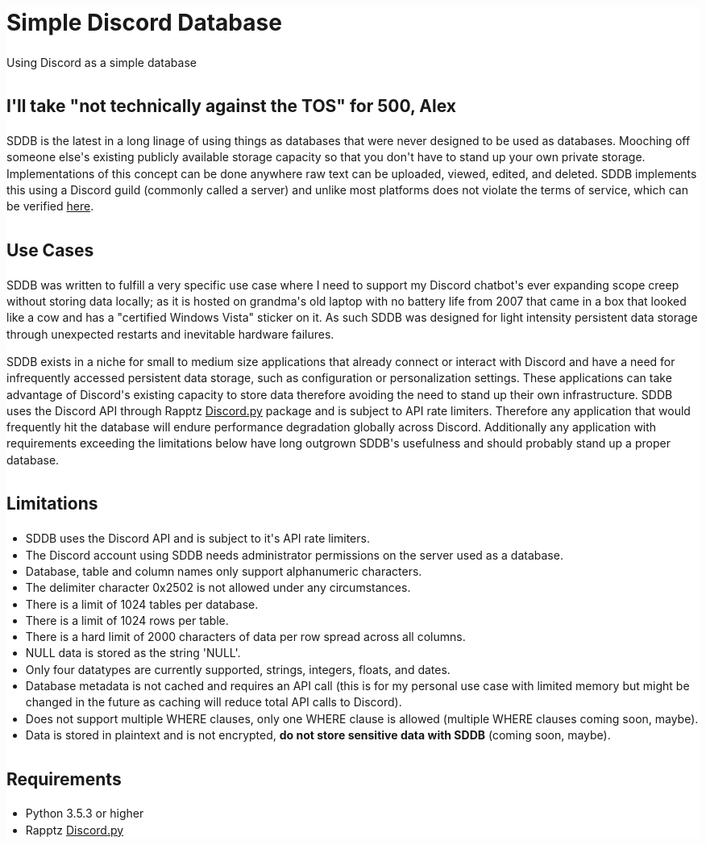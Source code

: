 # Simple Discord Database
Using Discord as a simple database

## I'll take "not technically against the TOS" for 500, Alex
SDDB is the latest in a long linage of using things as databases that were never designed to be used as databases.  Mooching off someone else's existing publicly available storage capacity so that you don't have to stand up your own private storage.  Implementations of this concept can be done anywhere raw text can be uploaded, viewed, edited, and deleted.  SDDB implements this using a Discord guild (commonly called a server) and unlike most platforms does not violate the terms of service, which can be verified [here](https://discord.com/terms).

## Use Cases
SDDB was written to fulfill a very specific use case where I need to support my Discord chatbot's ever expanding scope creep without storing data locally; as it is hosted on grandma's old laptop with no battery life from 2007 that came in a box that looked like a cow and has a "certified Windows Vista" sticker on it.  As such SDDB was designed for light intensity persistent data storage through unexpected restarts and inevitable hardware failures.

SDDB exists in a niche for small to medium size applications that already connect or interact with Discord and have a need for infrequently accessed persistent data storage, such as configuration or personalization settings.  These applications can take advantage of Discord's existing capacity to store data therefore avoiding the need to stand up their own infrastructure.  SDDB uses the Discord API through Rapptz [Discord.py](https://github.com/Rapptz/discord.py) package and is subject to API rate limiters.  Therefore any application that would frequently hit the database will endure performance degradation globally across Discord.  Additionally any application with requirements exceeding the limitations below have long outgrown SDDB's usefulness and should probably stand up a proper database.

## Limitations
* SDDB uses the Discord API and is subject to it's API rate limiters.
* The Discord account using SDDB needs administrator permissions on the server used as a database.
* Database, table and column names only support alphanumeric characters.
* The delimiter character 0x2502 is not allowed under any circumstances.
* There is a limit of 1024 tables per database.
* There is a limit of 1024 rows per table.
* There is a hard limit of 2000 characters of data per row spread across all columns.
* NULL data is stored as the string 'NULL'.
* Only four datatypes are currently supported, strings, integers, floats, and dates.
* Database metadata is not cached and requires an API call (this is for my personal use case with limited memory but might be changed in the future as caching will reduce total API calls to Discord).
* Does not support multiple WHERE clauses, only one WHERE clause is allowed (multiple WHERE clauses coming soon, maybe).
* Data is stored in plaintext and is not encrypted, **do not store sensitive data with SDDB** (coming soon, maybe).

## Requirements
* Python 3.5.3 or higher
* Rapptz [Discord.py](https://github.com/Rapptz/discord.py)
